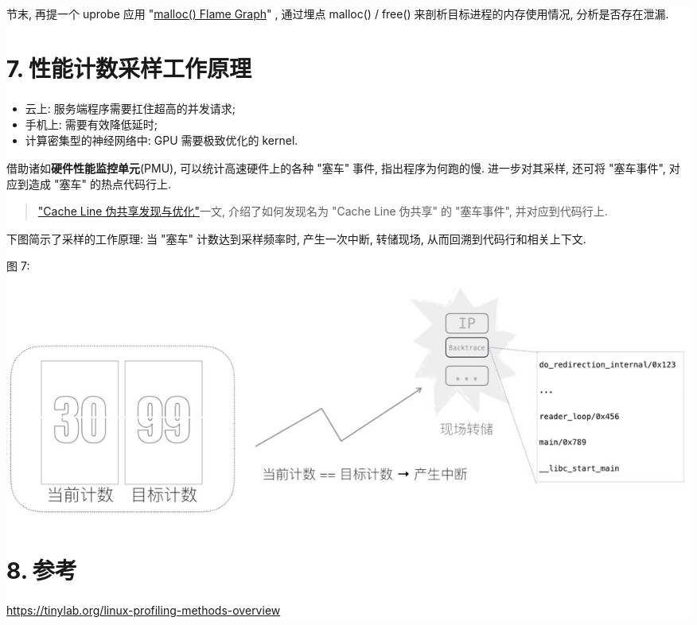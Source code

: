 节末, 再提一个 uprobe 应用 "[malloc() Flame Graph](http://www.brendangregg.com/FlameGraphs/memoryflamegraphs.html)" , 通过埋点 malloc() / free() 来剖析目标进程的内存使用情况, 分析是否存在泄漏.

# 7. 性能计数采样工作原理

- 云上:  服务端程序需要扛住超高的并发请求;
- 手机上: 需要有效降低延时;
- 计算密集型的神经网络中: GPU 需要极致优化的 kernel.

借助诸如**硬件性能监控单元**(PMU), 可以统计高速硬件上的各种 "塞车" 事件, 指出程序为何跑的慢. 进一步对其采样, 还可将 "塞车事件", 对应到造成 "塞车" 的热点代码行上.

>["Cache Line 伪共享发现与优化"](https://yq.aliyun.com/articles/465504)一文, 介绍了如何发现名为 "Cache Line 伪共享" 的 "塞车事件", 并对应到代码行上.

下图简示了采样的工作原理: 当 "塞车" 计数达到采样频率时, 产生一次中断, 转储现场, 从而回溯到代码行和相关上下文.

图 7:

![2020-01-29-23-39-07.png](./images/2020-01-29-23-39-07.png)

# 8. 参考

https://tinylab.org/linux-profiling-methods-overview